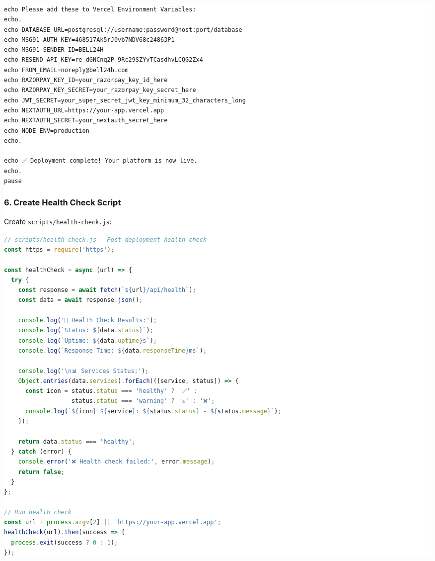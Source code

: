 ```batch
echo Please add these to Vercel Environment Variables:
echo.
echo DATABASE_URL=postgresql://username:password@host:port/database
echo MSG91_AUTH_KEY=468517Ak5rJ0vb7NDV68c24863P1
echo MSG91_SENDER_ID=BELL24H
echo RESEND_API_KEY=re_dGNCnq2P_9Rc29SZYvTCasdhvLCQG2Zx4
echo FROM_EMAIL=noreply@bell24h.com
echo RAZORPAY_KEY_ID=your_razorpay_key_id_here
echo RAZORPAY_KEY_SECRET=your_razorpay_key_secret_here
echo JWT_SECRET=your_super_secret_jwt_key_minimum_32_characters_long
echo NEXTAUTH_URL=https://your-app.vercel.app
echo NEXTAUTH_SECRET=your_nextauth_secret_here
echo NODE_ENV=production
echo.

echo ✅ Deployment complete! Your platform is now live.
echo.
pause
```

### **6. Create Health Check Script**

Create `scripts/health-check.js`:
```javascript
// scripts/health-check.js - Post-deployment health check
const https = require('https');

const healthCheck = async (url) => {
  try {
    const response = await fetch(`${url}/api/health`);
    const data = await response.json();
    
    console.log('🏥 Health Check Results:');
    console.log(`Status: ${data.status}`);
    console.log(`Uptime: ${data.uptime}s`);
    console.log(`Response Time: ${data.responseTime}ms`);
    
    console.log('\n📊 Services Status:');
    Object.entries(data.services).forEach(([service, status]) => {
      const icon = status.status === 'healthy' ? '✅' : 
                   status.status === 'warning' ? '⚠️' : '❌';
      console.log(`${icon} ${service}: ${status.status} - ${status.message}`);
    });
    
    return data.status === 'healthy';
  } catch (error) {
    console.error('❌ Health check failed:', error.message);
    return false;
  }
};

// Run health check
const url = process.argv[2] || 'https://your-app.vercel.app';
healthCheck(url).then(success => {
  process.exit(success ? 0 : 1);
});
```
